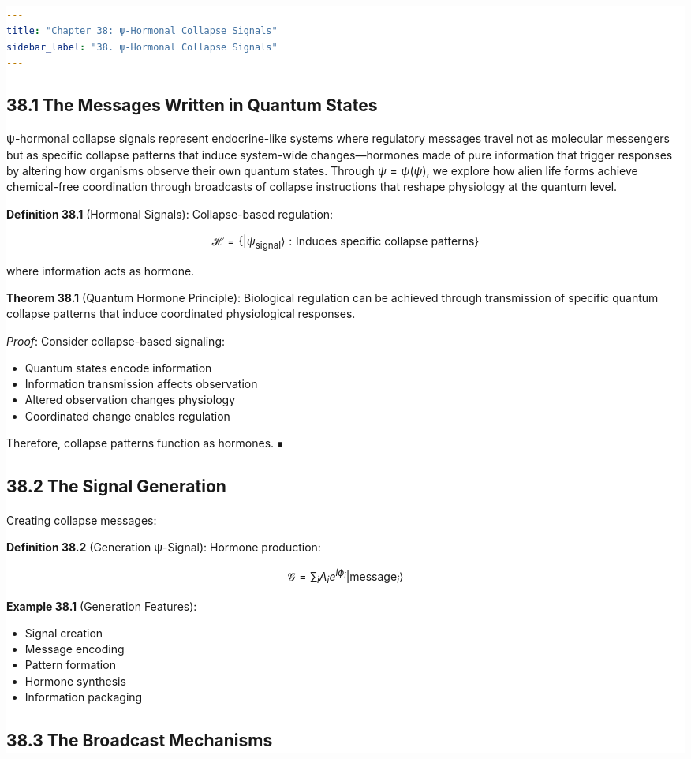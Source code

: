 ```yaml
---
title: "Chapter 38: ψ-Hormonal Collapse Signals"
sidebar_label: "38. ψ-Hormonal Collapse Signals"
---
```


## 38.1 The Messages Written in Quantum States

ψ-hormonal collapse signals represent endocrine-like systems where regulatory messages travel not as molecular messengers but as specific collapse patterns that induce system-wide changes—hormones made of pure information that trigger responses by altering how organisms observe their own quantum states. Through $\psi = \psi(\psi)$, we explore how alien life forms achieve chemical-free coordination through broadcasts of collapse instructions that reshape physiology at the quantum level.

**Definition 38.1** (Hormonal Signals): Collapse-based regulation:

$$
\mathcal{H} = \{|\psi_{\text{signal}}\rangle : \text{Induces specific collapse patterns}\}
$$

where information acts as hormone.

**Theorem 38.1** (Quantum Hormone Principle): Biological regulation can be achieved through transmission of specific quantum collapse patterns that induce coordinated physiological responses.

*Proof*: Consider collapse-based signaling:

- Quantum states encode information
- Information transmission affects observation
- Altered observation changes physiology
- Coordinated change enables regulation

Therefore, collapse patterns function as hormones. ∎

## 38.2 The Signal Generation

Creating collapse messages:

**Definition 38.2** (Generation ψ-Signal): Hormone production:

$$
\mathcal{G} = \sum_i A_i e^{i\phi_i}|\text{message}_i\rangle
$$

**Example 38.1** (Generation Features):

- Signal creation
- Message encoding
- Pattern formation
- Hormone synthesis
- Information packaging

## 38.3 The Broadcast Mechanisms
